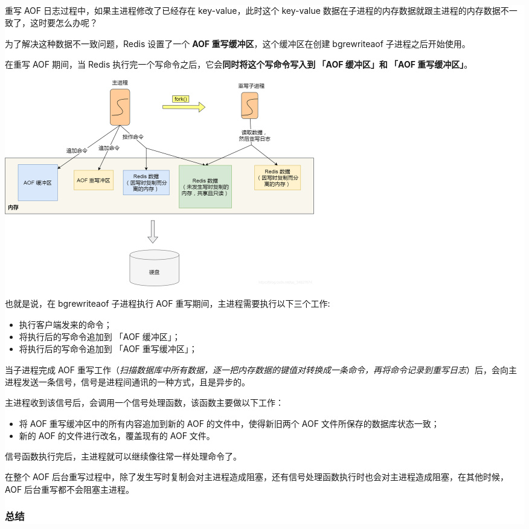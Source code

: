 重写 AOF 日志过程中，如果主进程修改了已经存在 key-value，此时这个 key-value 数据在子进程的内存数据就跟主进程的内存数据不一致了，这时要怎么办呢？

为了解决这种数据不一致问题，Redis 设置了一个 **AOF 重写缓冲区**，这个缓冲区在创建 bgrewriteaof 子进程之后开始使用。

在重写 AOF 期间，当 Redis 执行完一个写命令之后，它会**同时将这个写命令写入到 「AOF 缓冲区」和 「AOF 重写缓冲区」**。

<img src="../img/watermark,type_ZmFuZ3poZW5naGVpdGk,shadow_10,text_aHR0cHM6Ly9ibG9nLmNzZG4ubmV0L3FxXzM0ODI3Njc0,size_16,color_FFFFFF,t_70-20230309231944807.png" alt="在这里插入图片描述" style="zoom:50%;" />

也就是说，在 bgrewriteaof 子进程执行 AOF 重写期间，主进程需要执行以下三个工作:

- 执行客户端发来的命令；
- 将执行后的写命令追加到 「AOF 缓冲区」；
- 将执行后的写命令追加到 「AOF 重写缓冲区」；

当子进程完成 AOF 重写工作（*扫描数据库中所有数据，逐一把内存数据的键值对转换成一条命令，再将命令记录到重写日志*）后，会向主进程发送一条信号，信号是进程间通讯的一种方式，且是异步的。

主进程收到该信号后，会调用一个信号处理函数，该函数主要做以下工作：

- 将 AOF 重写缓冲区中的所有内容追加到新的 AOF 的文件中，使得新旧两个 AOF 文件所保存的数据库状态一致；
- 新的 AOF 的文件进行改名，覆盖现有的 AOF 文件。

信号函数执行完后，主进程就可以继续像往常一样处理命令了。

在整个 AOF 后台重写过程中，除了发生写时复制会对主进程造成阻塞，还有信号处理函数执行时也会对主进程造成阻塞，在其他时候，AOF 后台重写都不会阻塞主进程。



### 总结
